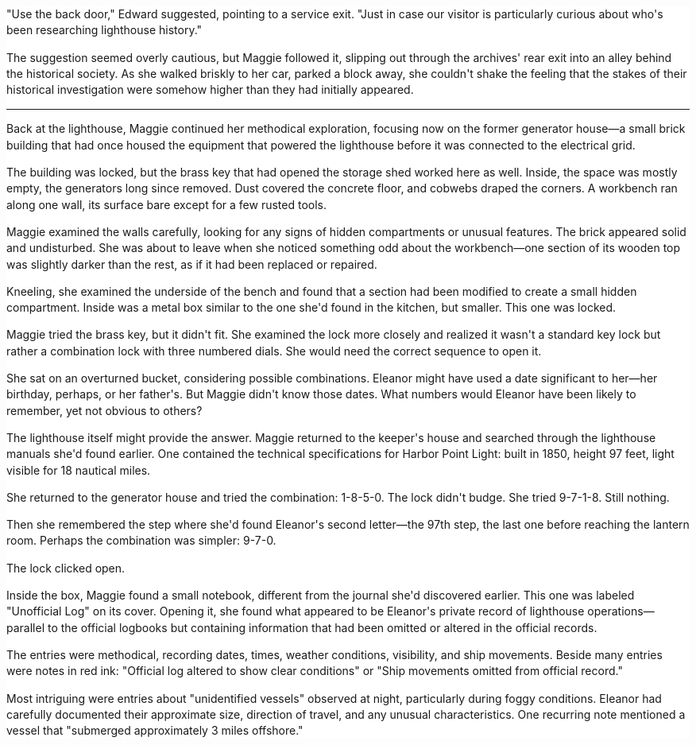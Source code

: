 "Use the back door," Edward suggested, pointing to a service exit. "Just in case our visitor is particularly curious about who's been researching lighthouse history."

The suggestion seemed overly cautious, but Maggie followed it, slipping out through the archives' rear exit into an alley behind the historical society. As she walked briskly to her car, parked a block away, she couldn't shake the feeling that the stakes of their historical investigation were somehow higher than they had initially appeared.

---

Back at the lighthouse, Maggie continued her methodical exploration, focusing now on the former generator house—a small brick building that had once housed the equipment that powered the lighthouse before it was connected to the electrical grid.

The building was locked, but the brass key that had opened the storage shed worked here as well. Inside, the space was mostly empty, the generators long since removed. Dust covered the concrete floor, and cobwebs draped the corners. A workbench ran along one wall, its surface bare except for a few rusted tools.

Maggie examined the walls carefully, looking for any signs of hidden compartments or unusual features. The brick appeared solid and undisturbed. She was about to leave when she noticed something odd about the workbench—one section of its wooden top was slightly darker than the rest, as if it had been replaced or repaired.

Kneeling, she examined the underside of the bench and found that a section had been modified to create a small hidden compartment. Inside was a metal box similar to the one she'd found in the kitchen, but smaller. This one was locked.

Maggie tried the brass key, but it didn't fit. She examined the lock more closely and realized it wasn't a standard key lock but rather a combination lock with three numbered dials. She would need the correct sequence to open it.

She sat on an overturned bucket, considering possible combinations. Eleanor might have used a date significant to her—her birthday, perhaps, or her father's. But Maggie didn't know those dates. What numbers would Eleanor have been likely to remember, yet not obvious to others?

The lighthouse itself might provide the answer. Maggie returned to the keeper's house and searched through the lighthouse manuals she'd found earlier. One contained the technical specifications for Harbor Point Light: built in 1850, height 97 feet, light visible for 18 nautical miles.

She returned to the generator house and tried the combination: 1-8-5-0. The lock didn't budge. She tried 9-7-1-8. Still nothing.

Then she remembered the step where she'd found Eleanor's second letter—the 97th step, the last one before reaching the lantern room. Perhaps the combination was simpler: 9-7-0.

The lock clicked open.

Inside the box, Maggie found a small notebook, different from the journal she'd discovered earlier. This one was labeled "Unofficial Log" on its cover. Opening it, she found what appeared to be Eleanor's private record of lighthouse operations—parallel to the official logbooks but containing information that had been omitted or altered in the official records.

The entries were methodical, recording dates, times, weather conditions, visibility, and ship movements. Beside many entries were notes in red ink: "Official log altered to show clear conditions" or "Ship movements omitted from official record."

Most intriguing were entries about "unidentified vessels" observed at night, particularly during foggy conditions. Eleanor had carefully documented their approximate size, direction of travel, and any unusual characteristics. One recurring note mentioned a vessel that "submerged approximately 3 miles offshore."

